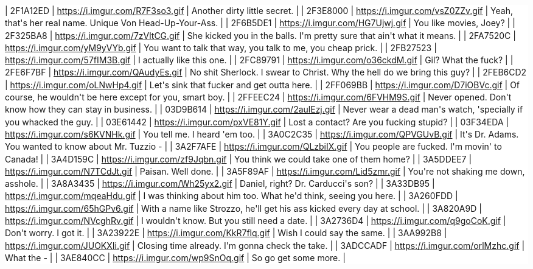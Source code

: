 | 2F1A12ED | https://i.imgur.com/R7F3so3.gif | Another dirty little secret.                                                                                                                                   |
| 2F3E8000 | https://i.imgur.com/vsZ0ZZv.gif | Yeah, that's her real name. Unique Von Head-Up-Your-Ass.                                                                                                       |
| 2F6B5DE1 | https://i.imgur.com/HG7Ujwj.gif | You like movies, Joey?                                                                                                                                         |
| 2F325BA8 | https://i.imgur.com/7zVltCG.gif | She kicked you in the balls. I'm pretty sure that ain't what it means.                                                                                         |
| 2FA7520C | https://i.imgur.com/yM9yVYb.gif | You want to talk that way, you talk to me, you cheap prick.                                                                                                    |
| 2FB27523 | https://i.imgur.com/57fIM3B.gif | I actually like this one.                                                                                                                                      |
| 2FC89791 | https://i.imgur.com/o36ckdM.gif | Gil? What the fuck?                                                                                                                                            |
| 2FE6F7BF | https://i.imgur.com/QAudyEs.gif | No shit Sherlock. I swear to Christ. Why the hell do we bring this guy?                                                                                        |
| 2FEB6CD2 | https://i.imgur.com/oLNwHp4.gif | Let's sink that fucker and get outta here.                                                                                                                     |
| 2FF069BB | https://i.imgur.com/D7iOBVc.gif | Of course, he wouldn't be here except for you, smart boy.                                                                                                      |
| 2FFEEC24 | https://i.imgur.com/6FVHM9S.gif | Never opened. Don't know how they can stay in business.                                                                                                        |
| 03D9B614 | https://i.imgur.com/2aulEzj.gif | Never wear a dead man's watch, 'specially if you whacked the guy.                                                                                              |
| 03E61442 | https://i.imgur.com/pxVE81Y.gif | Lost a contact? Are you fucking stupid?                                                                                                                        |
| 03F34EDA | https://i.imgur.com/s6KVNHk.gif | You tell me. I heard 'em too.                                                                                                                                  |
| 3A0C2C35 | https://i.imgur.com/QPVGUvB.gif | It's Dr. Adams. You wanted to know about Mr. Tuzzio -                                                                                                          |
| 3A2F7AFE | https://i.imgur.com/QLzbiIX.gif | You people are fucked. I'm movin' to Canada!                                                                                                                   |
| 3A4D159C | https://i.imgur.com/zf9Jqbn.gif | You think we could take one of them home?                                                                                                                      |
| 3A5DDEE7 | https://i.imgur.com/N7TCdJt.gif | Paisan. Well done.                                                                                                                                             |
| 3A5F89AF | https://i.imgur.com/Lid5zmr.gif | You're not shaking me down, asshole.                                                                                                                           |
| 3A8A3435 | https://i.imgur.com/Wh25yx2.gif | Daniel, right? Dr. Carducci's son?                                                                                                                             |
| 3A33DB95 | https://i.imgur.com/mqeaHdu.gif | I was thinking about him too. What he'd think, seeing you here.                                                                                                |
| 3A260FDD | https://i.imgur.com/65hGPv6.gif | With a name like Strozzo, he'll get his ass kicked every day at school.                                                                                        |
| 3A820A9D | https://i.imgur.com/NVcghRv.gif | I wouldn't know. But you still need a date.                                                                                                                    |
| 3A2736D4 | https://i.imgur.com/q9goCoK.gif | Don't worry. I got it.                                                                                                                                         |
| 3A23922E | https://i.imgur.com/KkR7flq.gif | Wish I could say the same.                                                                                                                                     |
| 3AA992B8 | https://i.imgur.com/JUOKXIi.gif | Closing time already. I'm gonna check the take.                                                                                                                |
| 3ADCCADF | https://i.imgur.com/orlMzhc.gif | What the -                                                                                                                                                     |
| 3AE840CC | https://i.imgur.com/wp9SnOq.gif | So go get some more.                                                                                                                                           |
